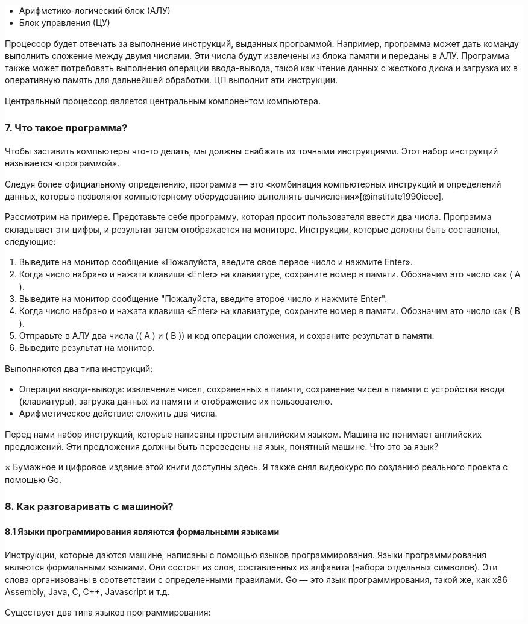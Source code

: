 - Арифметико-логический блок (АЛУ)
- Блок управления (ЦУ)

Процессор будет отвечать за выполнение инструкций, выданных программой. Например, программа может дать команду выполнить сложение между двумя числами. Эти числа будут извлечены из блока памяти и переданы в АЛУ. Программа также может потребовать выполнения операции ввода-вывода, такой как чтение данных с жесткого диска и загрузка их в оперативную память для дальнейшей обработки. ЦП выполнит эти инструкции.

Центральный процессор является центральным компонентом компьютера.

### 7. Что такое программа?
Чтобы заставить компьютеры что-то делать, мы должны снабжать их точными инструкциями. Этот набор инструкций называется «программой».

Следуя более официальному определению, программа — это «комбинация компьютерных инструкций и определений данных, которые позволяют компьютерному оборудованию выполнять вычисления»[@institute1990ieee].

Рассмотрим на примере. Представьте себе программу, которая просит пользователя ввести два числа. Программа складывает эти цифры, и результат затем отображается на мониторе. Инструкции, которые должны быть составлены, следующие:

1. Выведите на монитор сообщение «Пожалуйста, введите свое первое число и нажмите Enter».
2. Когда число набрано и нажата клавиша «Enter» на клавиатуре, сохраните номер в памяти. Обозначим это число как \( A \).
3. Выведите на монитор сообщение "Пожалуйста, введите второе число и нажмите Enter".
4. Когда число набрано и нажата клавиша «Enter» на клавиатуре, сохраните номер в памяти. Обозначим это число как \( B \).
5. Отправьте в АЛУ два числа (\( A \) и \( B \)) и код операции сложения, и сохраните результат в памяти.
6. Выведите результат на монитор.

Выполняются два типа инструкций:

- Операции ввода-вывода: извлечение чисел, сохраненных в памяти, сохранение чисел в памяти с устройства ввода (клавиатуры), загрузка данных из памяти и отображение их пользователю.
- Арифметическое действие: сложить два числа.

Перед нами набор инструкций, которые написаны простым английским языком. Машина не понимает английских предложений. Эти предложения должны быть переведены на язык, понятный машине. Что это за язык?

× Бумажное и цифровое издание этой книги доступны [здесь](#).
Я также снял видеокурс по созданию реального проекта с помощью Go.

### 8. Как разговаривать с машиной?

#### 8.1 Языки программирования являются формальными языками
Инструкции, которые даются машине, написаны с помощью языков программирования. Языки программирования являются формальными языками. Они состоят из слов, составленных из алфавита (набора отдельных символов). Эти слова организованы в соответствии с определенными правилами. Go — это язык программирования, такой же, как x86 Assembly, Java, C, C++, Javascript и т.д.

Существует два типа языков программирования:
